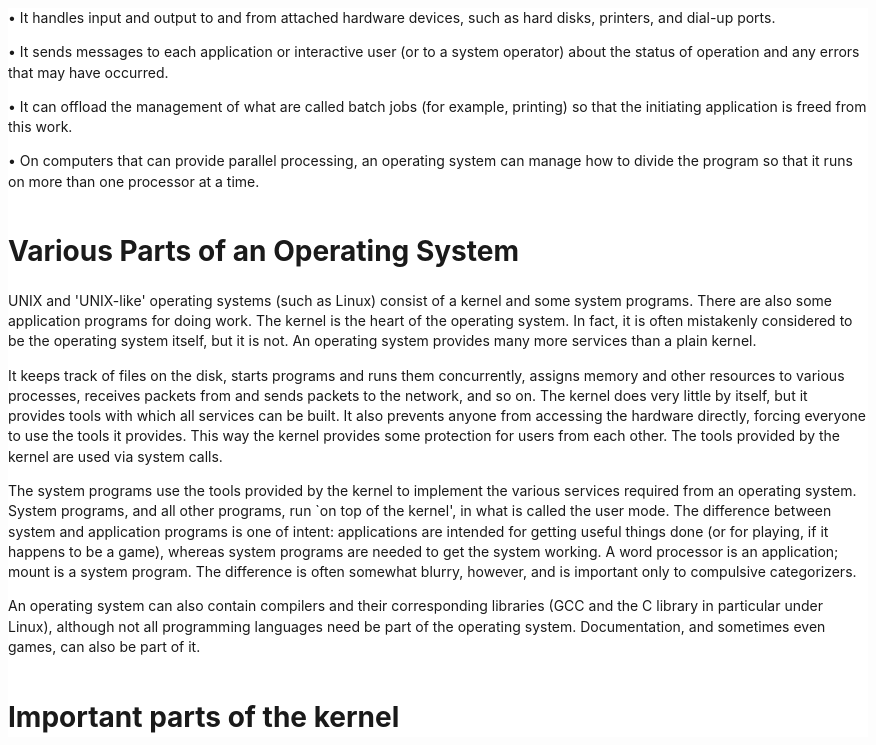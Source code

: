 • It handles input and output to and from attached hardware devices, such as hard disks, printers, and dial-up ports.

• It sends messages to each application or interactive user (or to a system operator) about the status of operation and any errors that may have occurred.

• It can offload the management of what are called batch jobs (for example, printing) so that the initiating application is freed from this work.

• On computers that can provide parallel processing, an operating system can manage how to divide the program so that it runs on more than one processor at a time.

# Various Parts of an Operating System

UNIX and 'UNIX-like' operating systems (such as Linux) consist of a kernel and some system programs. 
There are also some application programs for doing work. The kernel is the heart of the operating system. 
In fact, it is often mistakenly considered to be the operating system itself, but it is not. An operating 
system provides many more services than a plain kernel.

It keeps track of files on the disk, starts programs and runs them concurrently, assigns memory and other 
resources to various processes, receives packets from and sends packets to the network, and so on. The 
kernel does very little by itself, but it provides tools with which all services can be built. It also prevents 
anyone from accessing the hardware directly, forcing everyone to use the tools it provides. This way the 
kernel provides some protection for users from each other. The tools provided by the kernel are used via 
system calls. 


The system programs use the tools provided by the kernel to implement the various services required 
from an operating system. System programs, and all other programs, run `on top of the kernel', in what is 
called the user mode. The difference between system and application programs is one of intent: 
applications are intended for getting useful things done (or for playing, if it happens to be a game), 
whereas system programs are needed to get the system working. A word processor is an application; 
mount is a system program. The difference is often somewhat blurry, however, and is important only to 
compulsive categorizers.

An operating system can also contain compilers and their corresponding libraries (GCC and the C library 
in particular under Linux), although not all programming languages need be part of the operating 
system. Documentation, and sometimes even games, can also be part of it. 

# Important parts of the kernel
